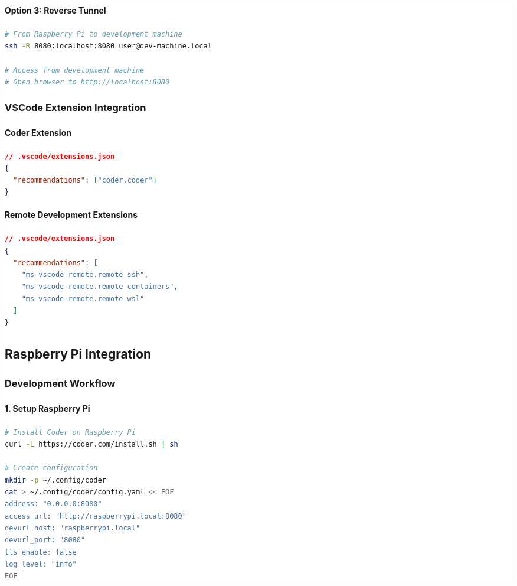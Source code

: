 #### Option 3: Reverse Tunnel

```bash
# From Raspberry Pi to development machine
ssh -R 8080:localhost:8080 user@dev-machine.local

# Access from development machine
# Open browser to http://localhost:8080
```

### VSCode Extension Integration

#### Coder Extension

```json
// .vscode/extensions.json
{
  "recommendations": ["coder.coder"]
}
```

#### Remote Development Extensions

```json
// .vscode/extensions.json
{
  "recommendations": [
    "ms-vscode-remote.remote-ssh",
    "ms-vscode-remote.remote-containers",
    "ms-vscode-remote.remote-wsl"
  ]
}
```

## Raspberry Pi Integration

### Development Workflow

#### 1. Setup Raspberry Pi

```bash
# Install Coder on Raspberry Pi
curl -L https://coder.com/install.sh | sh

# Create configuration
mkdir -p ~/.config/coder
cat > ~/.config/coder/config.yaml << EOF
address: "0.0.0.0:8080"
access_url: "http://raspberrypi.local:8080"
devurl_host: "raspberrypi.local"
devurl_port: "8080"
tls_enable: false
log_level: "info"
EOF
```
